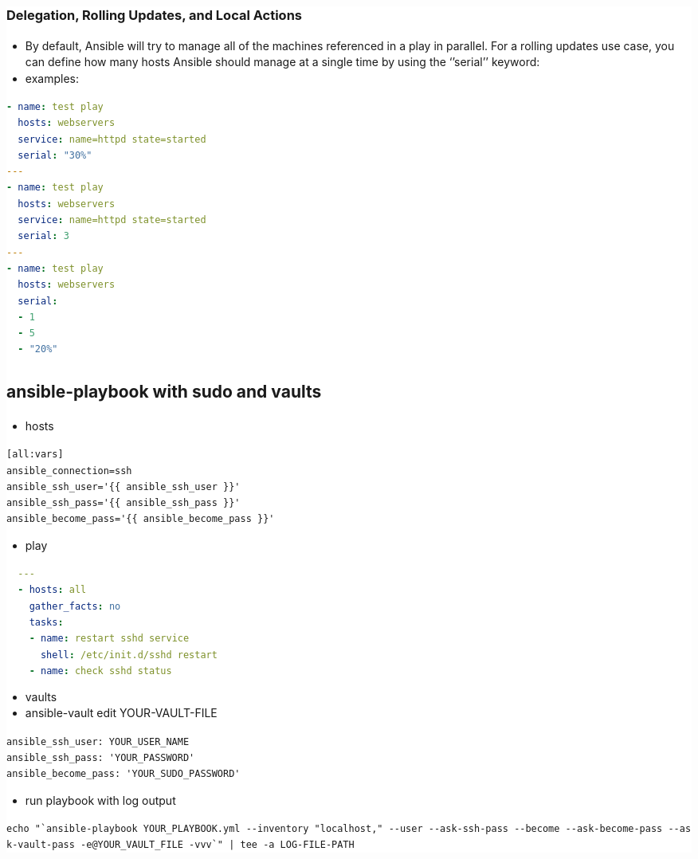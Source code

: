 ### Delegation, Rolling Updates, and Local Actions

- By default, Ansible will try to manage all of the machines referenced in a play in parallel. For a rolling updates use case, you can define how many hosts Ansible should manage at a single time by using the ‘’serial’’ keyword:
- examples:

```yaml
- name: test play
  hosts: webservers
  service: name=httpd state=started
  serial: "30%"
---
- name: test play
  hosts: webservers
  service: name=httpd state=started
  serial: 3
---
- name: test play
  hosts: webservers
  serial:
  - 1
  - 5
  - "20%"
```

## ansible-playbook with sudo and vaults

- hosts

```txt
[all:vars]
ansible_connection=ssh
ansible_ssh_user='{{ ansible_ssh_user }}'
ansible_ssh_pass='{{ ansible_ssh_pass }}'
ansible_become_pass='{{ ansible_become_pass }}'
```

- play

```yaml
  ---
  - hosts: all
    gather_facts: no
    tasks:
    - name: restart sshd service
      shell: /etc/init.d/sshd restart
    - name: check sshd status
```

- vaults
- ansible-vault edit YOUR-VAULT-FILE

```txt
ansible_ssh_user: YOUR_USER_NAME
ansible_ssh_pass: 'YOUR_PASSWORD'
ansible_become_pass: 'YOUR_SUDO_PASSWORD'
```

- run playbook with log output

```shell
echo "`ansible-playbook YOUR_PLAYBOOK.yml --inventory "localhost," --user --ask-ssh-pass --become --ask-become-pass --ask-vault-pass -e@YOUR_VAULT_FILE -vvv`" | tee -a LOG-FILE-PATH
```
